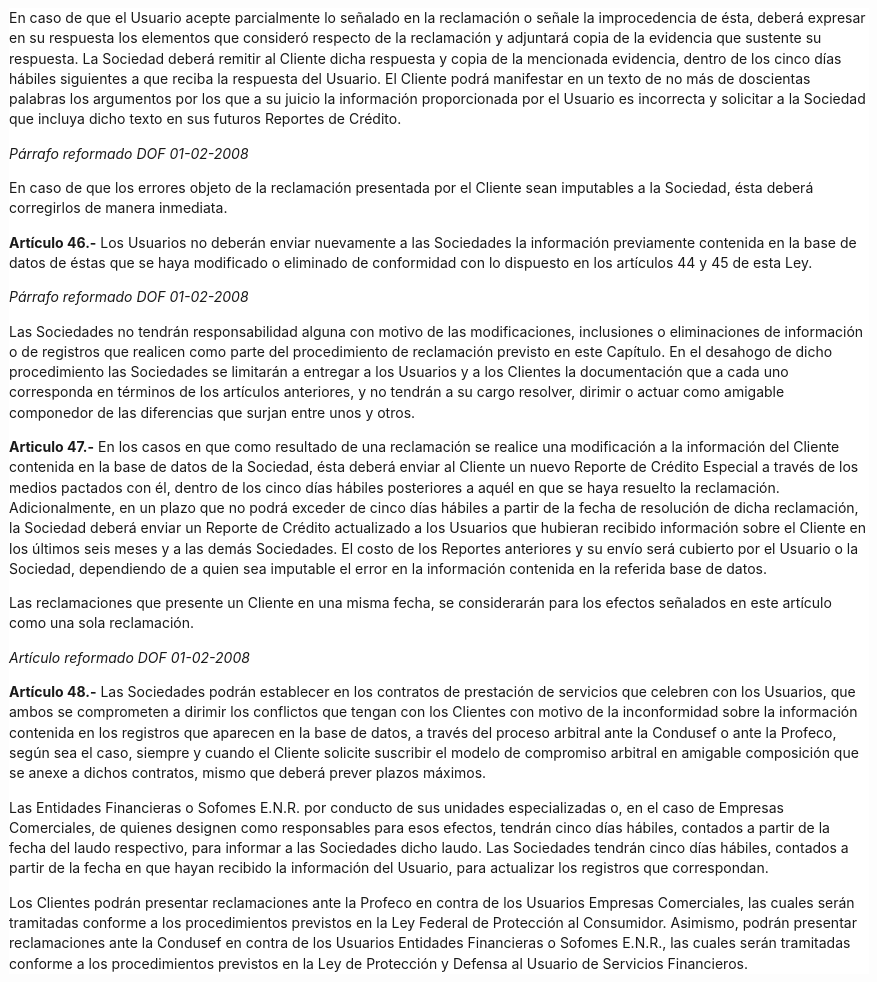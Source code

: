 En caso de que el Usuario acepte parcialmente lo señalado en la reclamación o señale la improcedencia de ésta, deberá expresar en su respuesta los elementos que consideró respecto de la reclamación y adjuntará copia de la evidencia que sustente su respuesta. La Sociedad deberá remitir al Cliente dicha respuesta y copia de la mencionada evidencia, dentro de los cinco días hábiles siguientes a que reciba la respuesta del Usuario. El Cliente podrá manifestar en un texto de no más de doscientas palabras los argumentos por los que a su juicio la información proporcionada por el Usuario es incorrecta y solicitar a la Sociedad que incluya dicho texto en sus futuros Reportes de Crédito.

*Párrafo reformado DOF 01-02-2008*

En caso de que los errores objeto de la reclamación presentada por el Cliente sean imputables a la Sociedad, ésta deberá corregirlos de manera inmediata.

**Artículo 46.-** Los Usuarios no deberán enviar nuevamente a las Sociedades la información previamente contenida en la base de datos de éstas que se haya modificado o eliminado de conformidad con lo dispuesto en los artículos 44 y 45 de esta Ley.

*Párrafo reformado DOF 01-02-2008*

Las Sociedades no tendrán responsabilidad alguna con motivo de las modificaciones, inclusiones o eliminaciones de información o de registros que realicen como parte del procedimiento de reclamación previsto en este Capítulo. En el desahogo de dicho procedimiento las Sociedades se limitarán a entregar a los Usuarios y a los Clientes la documentación que a cada uno corresponda en términos de los artículos anteriores, y no tendrán a su cargo resolver, dirimir o actuar como amigable componedor de las diferencias que surjan entre unos y otros.

**Articulo 47.-** En los casos en que como resultado de una reclamación se realice una modificación a la información del Cliente contenida en la base de datos de la Sociedad, ésta deberá enviar al Cliente un nuevo Reporte de Crédito Especial a través de los medios pactados con él, dentro de los cinco días hábiles posteriores a aquél en que se haya resuelto la reclamación. Adicionalmente, en un plazo que no podrá exceder de cinco días hábiles a partir de la fecha de resolución de dicha reclamación, la Sociedad deberá enviar un Reporte de Crédito actualizado a los Usuarios que hubieran recibido información sobre el Cliente en los últimos seis meses y a las demás Sociedades. El costo de los Reportes anteriores y su envío será cubierto por el Usuario o la Sociedad, dependiendo de a quien sea imputable el error en la información contenida en la referida base de datos.

Las reclamaciones que presente un Cliente en una misma fecha, se considerarán para los efectos señalados en este artículo como una sola reclamación.

*Artículo reformado DOF 01-02-2008*

**Artículo 48.-** Las Sociedades podrán establecer en los contratos de prestación de servicios que celebren con los Usuarios, que ambos se comprometen a dirimir los conflictos que tengan con los Clientes con motivo de la inconformidad sobre la información contenida en los registros que aparecen en la base de datos, a través del proceso arbitral ante la Condusef o ante la Profeco, según sea el caso, siempre y cuando el Cliente solicite suscribir el modelo de compromiso arbitral en amigable composición que se anexe a dichos contratos, mismo que deberá prever plazos máximos.

Las Entidades Financieras o Sofomes E.N.R. por conducto de sus unidades especializadas o, en el caso de Empresas Comerciales, de quienes designen como responsables para esos efectos, tendrán cinco días hábiles, contados a partir de la fecha del laudo respectivo, para informar a las Sociedades dicho laudo. Las Sociedades tendrán cinco días hábiles, contados a partir de la fecha en que hayan recibido la información del Usuario, para actualizar los registros que correspondan.

Los Clientes podrán presentar reclamaciones ante la Profeco en contra de los Usuarios Empresas Comerciales, las cuales serán tramitadas conforme a los procedimientos previstos en la Ley Federal de Protección al Consumidor. Asimismo, podrán presentar reclamaciones ante la Condusef en contra de los Usuarios Entidades Financieras o Sofomes E.N.R., las cuales serán tramitadas conforme a los procedimientos previstos en la Ley de Protección y Defensa al Usuario de Servicios Financieros.
